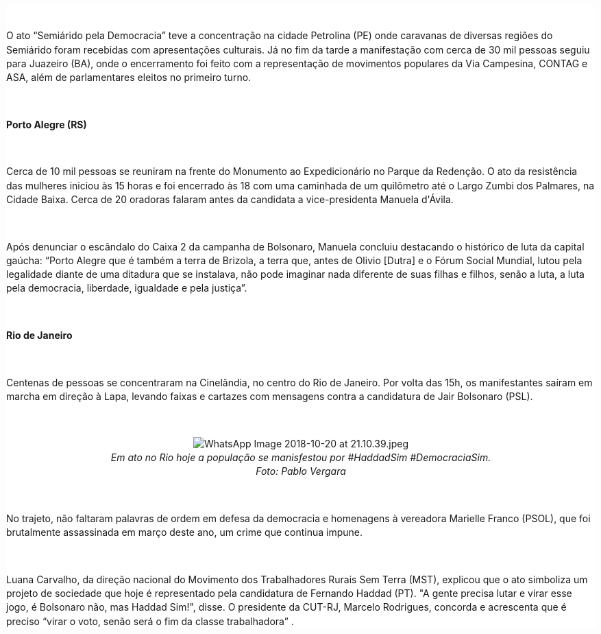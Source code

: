 <p>&nbsp;</p>

<p>O ato &ldquo;Semi&aacute;rido pela Democracia&rdquo; teve a concentra&ccedil;&atilde;o na cidade Petrolina (PE) onde caravanas de diversas regi&otilde;es do Semi&aacute;rido foram recebidas com apresenta&ccedil;&otilde;es culturais. J&aacute; no fim da tarde a manifesta&ccedil;&atilde;o com cerca de 30 mil pessoas seguiu para Juazeiro (BA), onde o encerramento foi feito com a representa&ccedil;&atilde;o de movimentos populares da Via Campesina, CONTAG e ASA, al&eacute;m de parlamentares eleitos no primeiro turno.</p>

<p>&nbsp;</p>

<p><strong>Porto Alegre (RS)</strong></p>

<p>&nbsp;</p>

<p>Cerca de 10 mil pessoas se reuniram na frente do Monumento ao Expedicion&aacute;rio no Parque da Reden&ccedil;&atilde;o. O ato da resist&ecirc;ncia das mulheres iniciou &agrave;s 15 horas e foi encerrado &agrave;s 18 com uma caminhada de um quil&ocirc;metro at&eacute; o Largo Zumbi dos Palmares, na Cidade Baixa. Cerca de 20 oradoras falaram antes da candidata a vice-presidenta Manuela d&#39;&Aacute;vila.</p>

<p>&nbsp;</p>

<p>Ap&oacute;s denunciar o esc&acirc;ndalo do Caixa 2 da campanha de Bolsonaro, Manuela concluiu destacando o hist&oacute;rico de luta da capital ga&uacute;cha: &ldquo;Porto Alegre que &eacute; tamb&eacute;m a terra de Brizola, a terra que, antes de Olivio [Dutra] e o F&oacute;rum Social Mundial, lutou pela legalidade diante de uma ditadura que se instalava, n&atilde;o pode imaginar nada diferente de suas filhas e filhos, sen&atilde;o a luta, a luta pela democracia, liberdade, igualdade e pela justi&ccedil;a&rdquo;.</p>

<p>&nbsp;</p>

<p><strong>Rio de Janeiro&nbsp;</strong></p>

<p>&nbsp;</p>

<p>Centenas de pessoas se concentraram na Cinel&acirc;ndia, no centro do Rio de Janeiro. Por volta das 15h, os manifestantes sa&iacute;ram em marcha em dire&ccedil;&atilde;o &agrave; Lapa, levando faixas e cartazes com mensagens contra a candidatura de Jair Bolsonaro (PSL).&nbsp;<br />
&nbsp;</p>

<div style="text-align:center">
<figure class="image" style="display:inline-block"><img alt="WhatsApp Image 2018-10-20 at 21.10.39.jpeg" height="400" src="//farm2.staticflickr.com/1907/44734898864_055c379152_b.jpg" width="600" />
<figcaption><em>Em ato no Rio hoje a popula&ccedil;&atilde;o se manisfestou por #HaddadSim #DemocraciaSim.<br />
Foto: Pablo Vergara</em></figcaption>
</figure>
</div>

<p><br />
No trajeto, n&atilde;o faltaram palavras de ordem em defesa da democracia e homenagens &agrave; vereadora Marielle Franco (PSOL), que foi brutalmente assassinada em mar&ccedil;o deste ano, um crime que continua impune.&nbsp;</p>

<p>&nbsp;</p>

<p>Luana Carvalho, da dire&ccedil;&atilde;o nacional do Movimento dos Trabalhadores Rurais Sem Terra (MST), explicou que o ato simboliza um projeto de sociedade que hoje &eacute; representado pela candidatura de Fernando Haddad (PT). &quot;A gente precisa lutar e virar esse jogo, &eacute; Bolsonaro n&atilde;o, mas Haddad Sim!&quot;, disse. O presidente da CUT-RJ, Marcelo Rodrigues, concorda e acrescenta que &eacute; preciso &ldquo;virar o voto, sen&atilde;o ser&aacute; o fim da classe trabalhadora&rdquo; .</p>
